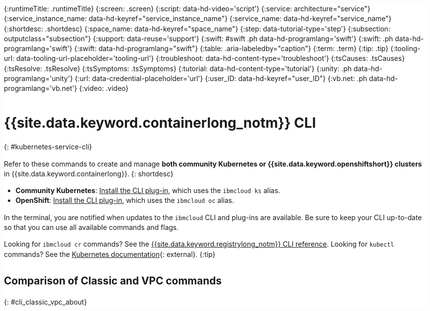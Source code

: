 {:runtimeTitle: .runtimeTitle}
{:screen: .screen}
{:script: data-hd-video='script'}
{:service: architecture="service"}
{:service_instance_name: data-hd-keyref="service_instance_name"}
{:service_name: data-hd-keyref="service_name"}
{:shortdesc: .shortdesc}
{:space_name: data-hd-keyref="space_name"}
{:step: data-tutorial-type='step'}
{:subsection: outputclass="subsection"}
{:support: data-reuse='support'}
{:swift: #swift .ph data-hd-programlang='swift'}
{:swift: .ph data-hd-programlang='swift'}
{:swift: data-hd-programlang="swift"}
{:table: .aria-labeledby="caption"}
{:term: .term}
{:tip: .tip}
{:tooling-url: data-tooling-url-placeholder='tooling-url'}
{:troubleshoot: data-hd-content-type='troubleshoot'}
{:tsCauses: .tsCauses}
{:tsResolve: .tsResolve}
{:tsSymptoms: .tsSymptoms}
{:tutorial: data-hd-content-type='tutorial'}
{:unity: .ph data-hd-programlang='unity'}
{:url: data-credential-placeholder='url'}
{:user_ID: data-hd-keyref="user_ID"}
{:vb.net: .ph data-hd-programlang='vb.net'}
{:video: .video}



# {{site.data.keyword.containerlong_notm}} CLI
{: #kubernetes-service-cli}

Refer to these commands to create and manage **both community Kubernetes or {{site.data.keyword.openshiftshort}} clusters** in {{site.data.keyword.containerlong}}.
{: shortdesc}

* **Community Kubernetes**: [Install the CLI plug-in](/docs/containers?topic=containers-cs_cli_install#cs_cli_install_steps), which uses the `ibmcloud ks` alias.
* **OpenShift**: [Install the CLI plug-in](/docs/openshift?topic=openshift-openshift-cli), which uses the `ibmcloud oc` alias.

In the terminal, you are notified when updates to the `ibmcloud` CLI and plug-ins are available. Be sure to keep your CLI up-to-date so that you can use all available commands and flags.

Looking for `ibmcloud cr` commands? See the [{{site.data.keyword.registrylong_notm}} CLI reference](/docs/Registry?topic=container-registry-cli-plugin-containerregcli). Looking for `kubectl` commands? See the [Kubernetes documentation](https://kubectl.docs.kubernetes.io/){: external}.
{:tip}

## Comparison of Classic and VPC commands
{: #cli_classic_vpc_about}
